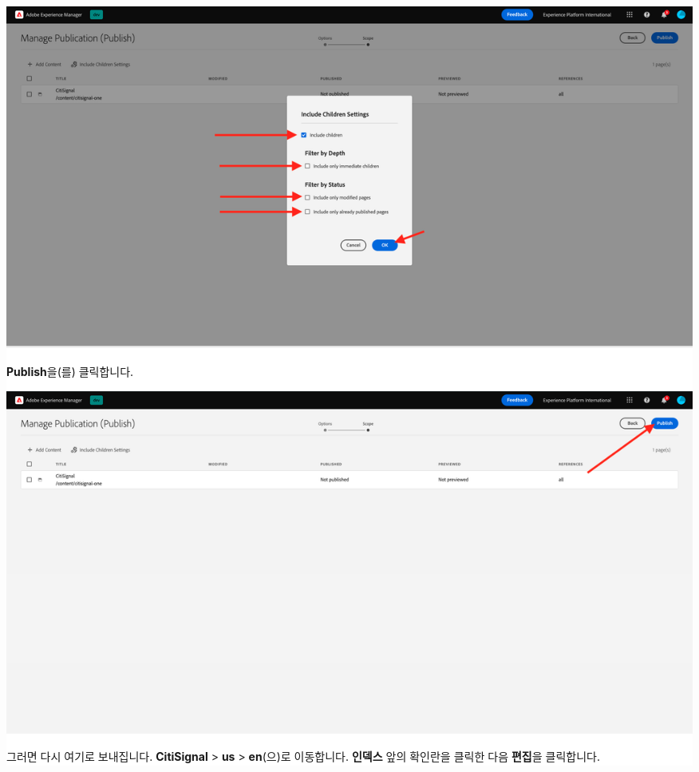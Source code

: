 ![AEMCS](./images/aemcssetup42.png)

**Publish**&#x200B;을(를) 클릭합니다.

![AEMCS](./images/aemcssetup43.png)

그러면 다시 여기로 보내집니다. **CitiSignal** > **us** > **en**(으)로 이동합니다. **인덱스** 앞의 확인란을 클릭한 다음 **편집**&#x200B;을 클릭합니다.
